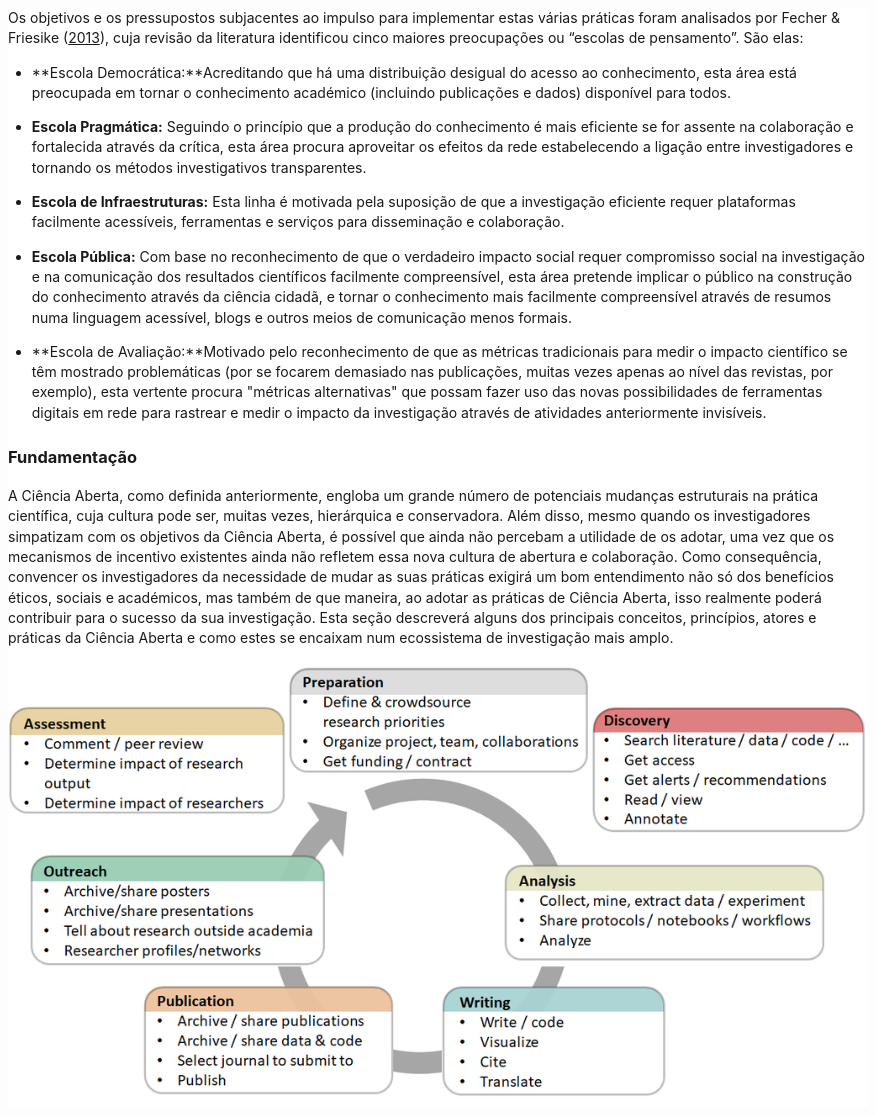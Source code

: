 Os objetivos e os pressupostos subjacentes ao impulso para implementar estas várias práticas foram analisados por Fecher & Friesike \([2013](https://papers.ssrn.com/sol3/papers.cfm?abstract_id=2272036)\), cuja revisão da literatura identificou cinco maiores preocupações ou “escolas de pensamento”. São elas:

* **Escola Democrática:**Acreditando que há uma distribuição desigual do acesso ao conhecimento, esta área está preocupada em tornar o conhecimento académico (incluindo publicações e dados) disponível  para todos.

* **Escola Pragmática:** Seguindo o princípio que a produção do conhecimento é mais eficiente se for assente na colaboração e fortalecida através da crítica, esta área procura aproveitar os efeitos da rede estabelecendo a ligação  entre investigadores e tornando os métodos investigativos transparentes. 

* **Escola de Infraestruturas:** Esta linha é motivada pela suposição de que a investigação eficiente requer plataformas facilmente acessíveis, ferramentas e serviços para disseminação e colaboração.

* **Escola Pública:** Com base no reconhecimento de que o verdadeiro impacto social requer compromisso social na investigação e na comunicação dos resultados científicos facilmente compreensível, esta área pretende implicar o público na construção do  conhecimento através da ciência cidadã, e tornar o conhecimento mais facilmente compreensível através de resumos numa linguagem acessível, blogs e outros meios de comunicação menos formais.

* **Escola de Avaliação:**Motivado pelo reconhecimento de que as métricas tradicionais para medir o impacto científico se têm mostrado problemáticas \(por se focarem demasiado nas publicações, muitas vezes apenas ao nível das revistas, por exemplo\), esta vertente procura "métricas alternativas" que possam fazer uso das novas possibilidades de ferramentas digitais em rede para rastrear e medir o impacto da investigação através de atividades anteriormente invisíveis.


### Fundamentação

A Ciência Aberta, como definida anteriormente, engloba um grande número de  potenciais mudanças estruturais na prática científica, cuja cultura pode ser, muitas vezes, hierárquica e conservadora. Além disso, mesmo quando os investigadores simpatizam com os objetivos da Ciência Aberta, é possível que ainda não percebam a utilidade de os adotar, uma vez que os mecanismos de incentivo existentes ainda não refletem essa nova cultura de abertura e colaboração. Como consequência,  convencer os investigadores da necessidade de mudar as suas práticas exigirá um bom entendimento não só dos benefícios éticos, sociais e académicos, mas também de que maneira, ao adotar as práticas de Ciência Aberta, isso realmente poderá contribuir para o sucesso da sua investigação. Esta seção descreverá alguns dos principais conceitos, princípios, atores e práticas da Ciência Aberta e como estes se encaixam num ecossistema de investigação mais amplo.


![](/Images/image_1.png)